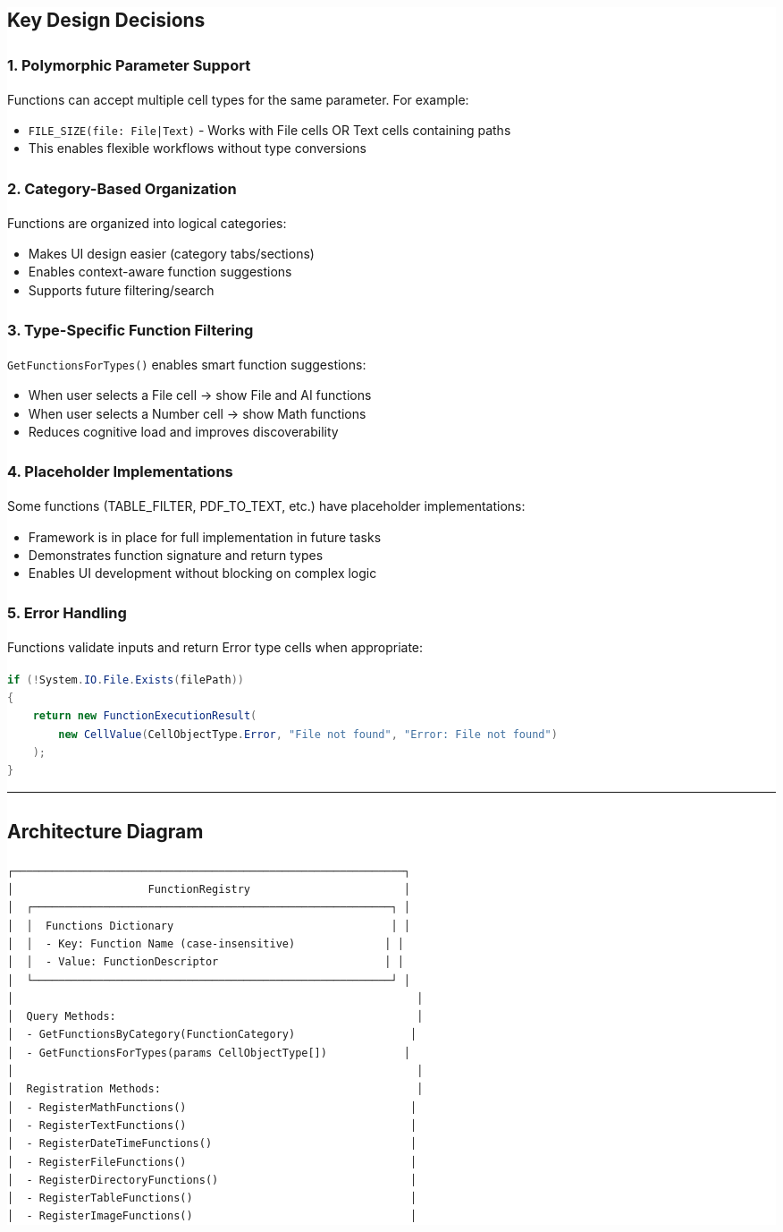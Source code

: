 
## Key Design Decisions

### 1. **Polymorphic Parameter Support**
Functions can accept multiple cell types for the same parameter. For example:
- `FILE_SIZE(file: File|Text)` - Works with File cells OR Text cells containing paths
- This enables flexible workflows without type conversions

### 2. **Category-Based Organization**
Functions are organized into logical categories:
- Makes UI design easier (category tabs/sections)
- Enables context-aware function suggestions
- Supports future filtering/search

### 3. **Type-Specific Function Filtering**
`GetFunctionsForTypes()` enables smart function suggestions:
- When user selects a File cell → show File and AI functions
- When user selects a Number cell → show Math functions
- Reduces cognitive load and improves discoverability

### 4. **Placeholder Implementations**
Some functions (TABLE_FILTER, PDF_TO_TEXT, etc.) have placeholder implementations:
- Framework is in place for full implementation in future tasks
- Demonstrates function signature and return types
- Enables UI development without blocking on complex logic

### 5. **Error Handling**
Functions validate inputs and return Error type cells when appropriate:
```csharp
if (!System.IO.File.Exists(filePath))
{
    return new FunctionExecutionResult(
        new CellValue(CellObjectType.Error, "File not found", "Error: File not found")
    );
}
```

---

## Architecture Diagram

```
┌─────────────────────────────────────────────────────────────┐
│                     FunctionRegistry                        │
│  ┌────────────────────────────────────────────────────────┐ │
│  │  Functions Dictionary                                  │ │
│  │  - Key: Function Name (case-insensitive)              │ │
│  │  - Value: FunctionDescriptor                          │ │
│  └────────────────────────────────────────────────────────┘ │
│                                                               │
│  Query Methods:                                               │
│  - GetFunctionsByCategory(FunctionCategory)                  │
│  - GetFunctionsForTypes(params CellObjectType[])            │
│                                                               │
│  Registration Methods:                                        │
│  - RegisterMathFunctions()                                   │
│  - RegisterTextFunctions()                                   │
│  - RegisterDateTimeFunctions()                               │
│  - RegisterFileFunctions()                                   │
│  - RegisterDirectoryFunctions()                              │
│  - RegisterTableFunctions()                                  │
│  - RegisterImageFunctions()                                  │
```